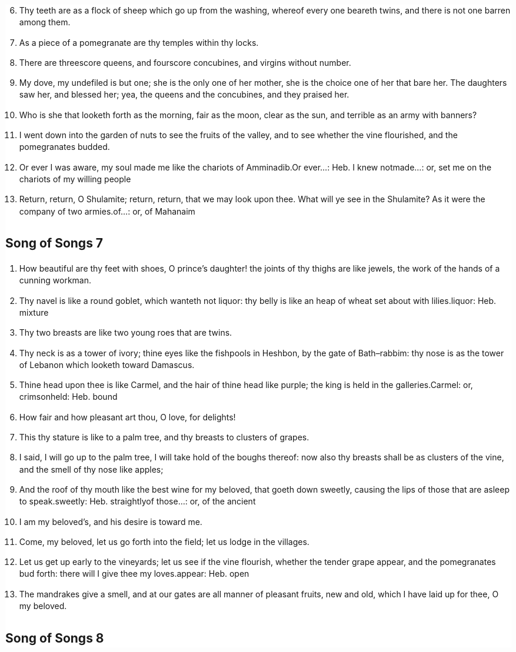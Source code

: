 6. Thy teeth are as a flock of sheep which go up from the washing, whereof every one beareth twins, and there is not one barren among them.

7. As a piece of a pomegranate are thy temples within thy locks.

8. There are threescore queens, and fourscore concubines, and virgins without number.

9. My dove, my undefiled is but one; she is the only one of her mother, she is the choice one of her that bare her. The daughters saw her, and blessed her; yea, the queens and the concubines, and they praised her.

10. Who is she that looketh forth as the morning, fair as the moon, clear as the sun, and terrible as an army with banners?

11. I went down into the garden of nuts to see the fruits of the valley, and to see whether the vine flourished, and the pomegranates budded.

12. Or ever I was aware, my soul made me like the chariots of Amminadib.Or ever…: Heb. I knew notmade…: or, set me on the chariots of my willing people

13. Return, return, O Shulamite; return, return, that we may look upon thee. What will ye see in the Shulamite? As it were the company of two armies.of…: or, of Mahanaim 

## Song of Songs 7

1. How beautiful are thy feet with shoes, O prince’s daughter! the joints of thy thighs are like jewels, the work of the hands of a cunning workman.

2. Thy navel is like a round goblet, which wanteth not liquor: thy belly is like an heap of wheat set about with lilies.liquor: Heb. mixture

3. Thy two breasts are like two young roes that are twins.

4. Thy neck is as a tower of ivory; thine eyes like the fishpools in Heshbon, by the gate of Bath–rabbim: thy nose is as the tower of Lebanon which looketh toward Damascus.

5. Thine head upon thee is like Carmel, and the hair of thine head like purple; the king is held in the galleries.Carmel: or, crimsonheld: Heb. bound

6. How fair and how pleasant art thou, O love, for delights!

7. This thy stature is like to a palm tree, and thy breasts to clusters of grapes.

8. I said, I will go up to the palm tree, I will take hold of the boughs thereof: now also thy breasts shall be as clusters of the vine, and the smell of thy nose like apples;

9. And the roof of thy mouth like the best wine for my beloved, that goeth down sweetly, causing the lips of those that are asleep to speak.sweetly: Heb. straightlyof those…: or, of the ancient

10. I am my beloved’s, and his desire is toward me.

11. Come, my beloved, let us go forth into the field; let us lodge in the villages.

12. Let us get up early to the vineyards; let us see if the vine flourish, whether the tender grape appear, and the pomegranates bud forth: there will I give thee my loves.appear: Heb. open

13. The mandrakes give a smell, and at our gates are all manner of pleasant fruits, new and old, which I have laid up for thee, O my beloved. 

## Song of Songs 8
